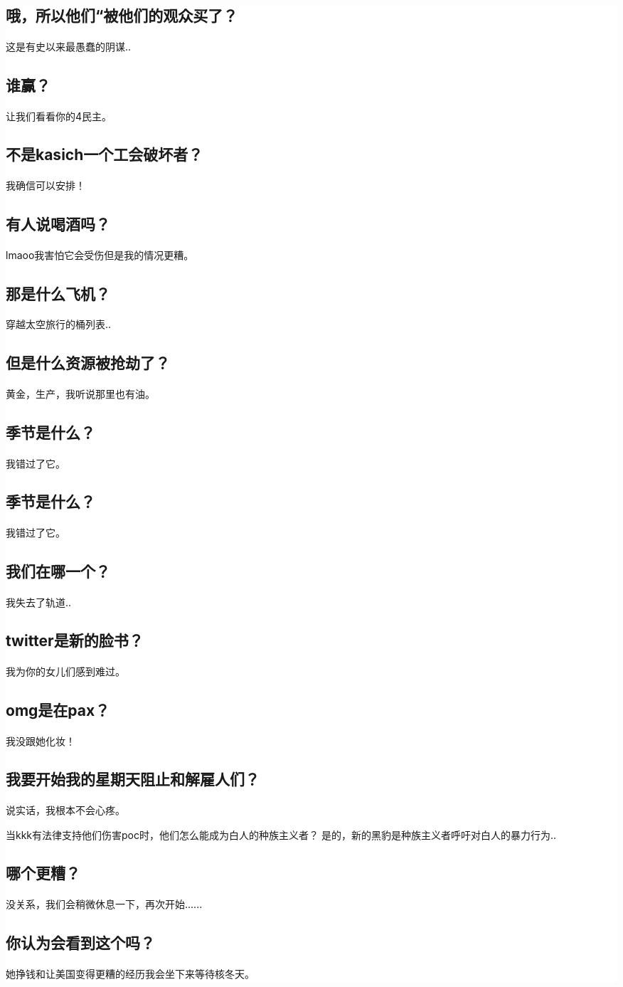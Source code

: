 ## 哦，所以他们“被他们的观众买了？
这是有史以来最愚蠢的阴谋..

##  谁赢？
让我们看看你的4民主。

## 不是kasich一个工会破坏者？
我确信可以安排！

## 有人说喝酒吗？
lmaoo我害怕它会受伤但是我的情况更糟。

## 那是什么飞机？
穿越太空旅行的桶列表..

## 但是什么资源被抢劫了？
黄金，生产，我听说那里也有油。

## 季节是什么？
我错过了它。

## 季节是什么？
我错过了它。

## 我们在哪一个？
我失去了轨道..

##  twitter是新的脸书？
我为你的女儿们感到难过。

##  omg是在pax？
我没跟她化妆！

## 我要开始我的星期天阻止和解雇人们？
说实话，我根本不会心疼。

当kkk有法律支持他们伤害poc时，他们怎么能成为白人的种族主义者？
是的，新的黑豹是种族主义者呼吁对白人的暴力行为..

## 哪个更糟？
没关系，我们会稍微休息一下，再次开始......

## 你认为会看到这个吗？
她挣钱和让美国变得更糟的经历我会坐下来等待核冬天。
